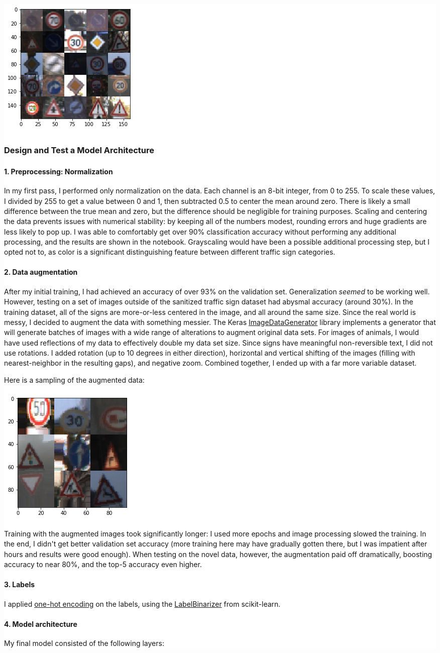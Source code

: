 ![Random sample][image1]

### Design and Test a Model Architecture

#### 1. Preprocessing: Normalization

In my first pass, I performed only normalization on the data. Each channel is an 8-bit integer, from 0 to 255.
To scale these values, I divided by 255 to get a value between 0 and 1, then subtracted 0.5 to center the mean around zero.
There is likely a small difference between the true mean and zero, but the difference should be negligible for training purposes.
Scaling and centering the data prevents issues with numerical stability: by keeping all of the numbers modest, rounding errors and huge gradients are less likely to pop up.
I was able to comfortably get over 90% classification accuracy without performing any additional processing, and the results are shown in the notebook.
Grayscaling would have been a possible additional processing step, but I opted not to, as color is a significant distinguishing feature between different traffic sign categories.

#### 2. Data augmentation

After my initial training, I had achieved an accuracy of over 93% on the validation set. Generalization *seemed* to be working well. However, testing on a set of images outside of the sanitized traffic sign dataset had abysmal accuracy (around 30%).
In the training dataset, all of the signs are more-or-less centered in the image, and all around the same size. Since the real world is messy, I decided to augment the data with something messier.
The Keras [ImageDataGenerator](https://keras.io/preprocessing/image/) library implements a generator that will generate batches of images with a wide range of alterations to augment original data sets. For images of animals, I would have used reflections of my data to effectively double my data set size. Since signs have meaningful non-reversible text, I did not use rotations. I added rotation (up to 10 degrees in either direction), horizontal and vertical shifting of the images (filling with nearest-neighbor in the resulting gaps), and negative zoom. Combined together, I ended up with a far more variable dataset.

Here is a sampling of the augmented data:

![augmented images][image3]

Training with the augmented images took significantly longer: I used more epochs and image processing slowed the training. In the end, I didn't get better validation set accuracy (more training here may have gradually gotten there, but I was impatient after hours and results were good enough). When testing on the novel data, however, the augmentation paid off dramatically, boosting accuracy to near 80%, and the top-5 accuracy even higher.

#### 3. Labels

I applied [one-hot encoding](https://en.wikipedia.org/wiki/One-hot) on the labels, using the [LabelBinarizer](http://scikit-learn.org/stable/modules/generated/sklearn.preprocessing.LabelBinarizer.html) from scikit-learn.

#### 4. Model architecture

My final model consisted of the following layers:


[//]: # (Image References)
[image1]: ./examples/image_group.png "Sampling of dataset"
[image2]: ./examples/activation.png "Activation visualization"
[image3]: ./examples/augmented_image_group.png "Augmented sample"
[image4]: ./german_traffic_signs/100.jpeg "Traffic Sign 1"
[image5]: ./german_traffic_signs/70.jpeg "Traffic Sign 2"
[image6]: ./german_traffic_signs/construction.jpeg "Traffic Sign 3"
[image7]: ./german_traffic_signs/do_not_enter.jpeg "Traffic Sign 4"
[image8]: ./german_traffic_signs/high_water.jpeg "Traffic Sign 5"
[image9]: ./german_traffic_signs/hills.jpeg "Traffic Sign 6"
[image10]: ./german_traffic_signs/kindergarten.jpeg "Traffic Sign 7"
[image11]: ./german_traffic_signs/right_turn.jpeg "Traffic Sign 8"
[image12]: ./german_traffic_signs/roundabout.jpeg "Traffic Sign 9"
[image13]: ./german_traffic_signs/stop.jpeg "Traffic Sign 10"
[image14]: ./german_traffic_signs/water_on_road.jpeg "Traffic Sign 11"
[image15]: ./german_traffic_signs/yellow_diamond.jpeg "Traffic Sign 12"
[image16]: ./german_traffic_signs/yield.jpeg "Traffic Sign 13"